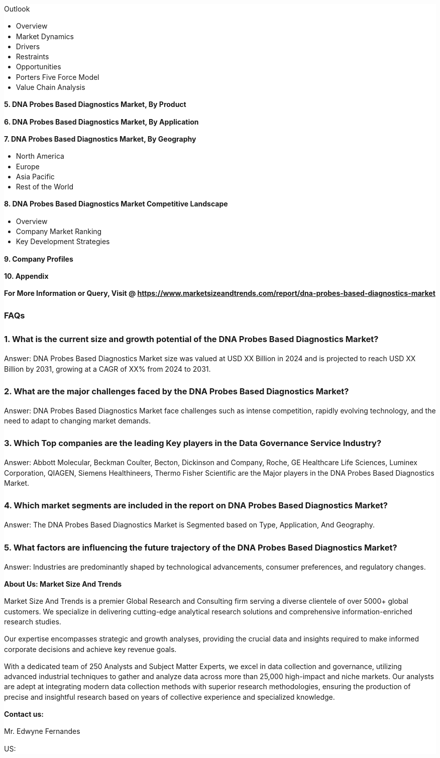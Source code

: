 Outlook</span></strong></p></div><div class="" data-test-id=""><ul><li><span class="">Overview</span></li><li><span class="">Market Dynamics</span></li><li><span class="">Drivers</span></li><li><span class="">Restraints</span></li><li><span class="">Opportunities</span></li><li><span class="">Porters Five Force Model</span></li><li><span class="">Value Chain Analysis</span></li></ul></div><div class="" data-test-id=""><p><strong><span class="">5. DNA Probes Based Diagnostics Market, By Product</span></strong></p></div><div class="" data-test-id=""><p><strong><span class="">6. DNA Probes Based Diagnostics Market, By Application</span></strong></p></div><div class="" data-test-id=""><p><strong><span class="">7. DNA Probes Based Diagnostics Market, By Geography</span></strong></p></div><div class="" data-test-id=""><ul><li><span class="">North America</span></li><li><span class="">Europe</span></li><li><span class="">Asia Pacific</span></li><li><span class="">Rest of the World</span></li></ul></div><div class="" data-test-id=""><p><strong><span class="">8. DNA Probes Based Diagnostics Market Competitive Landscape</span></strong></p></div><div class="" data-test-id=""><ul><li><span class="">Overview</span></li><li><span class="">Company Market Ranking</span></li><li><span class="">Key Development Strategies</span></li></ul></div><div class="" data-test-id=""><p><strong><span class="">9. Company Profiles</span></strong></p></div><div class="" data-test-id=""><p><strong><span class="">10. Appendix</span></strong></p></div><div class="" data-test-id=""><p><strong><span class="">For More Information or Query, Visit @ <a href="https://www.marketsizeandtrends.com/report/dna-probes-based-diagnostics-market" target="_blank">https://www.marketsizeandtrends.com/report/dna-probes-based-diagnostics-market</a></span></strong></p></div><div class="" data-test-id=""><div class="article-main__content" data-test-id="publishing-text-block"><h3><strong><span class="">FAQs</span></strong></h3></div><div class="article-main__content" data-test-id="publishing-text-block"><h3><span class="">1. What is the current size and growth potential of the DNA Probes Based Diagnostics Market?</span></h3></div><div class="article-main__content" data-test-id="publishing-text-block"><p><span class="font-[700]">Answer</span><span class="">: DNA Probes Based Diagnostics Market size was valued at USD XX Billion in 2024 and is projected to reach USD XX Billion by 2031, growing at a CAGR of XX% from 2024 to 2031.</span></p></div><div class="article-main__content" data-test-id="publishing-text-block"><h3><span class="">2. What are the major challenges faced by the DNA Probes Based Diagnostics Market?</span></h3></div><div class="article-main__content" data-test-id="publishing-text-block"><p><span class="font-[700]">Answer</span><span class="">: DNA Probes Based Diagnostics Market face challenges such as intense competition, rapidly evolving technology, and the need to adapt to changing market demands.</span></p></div><div class="article-main__content" data-test-id="publishing-text-block"><h3><span class="">3. Which Top companies are the leading Key players in the Data Governance Service Industry?</span></h3></div><div class="article-main__content" data-test-id="publishing-text-block"><p><span class="font-[700]">Answer</span><span class="">: Abbott Molecular, Beckman Coulter, Becton, Dickinson and Company, Roche, GE Healthcare Life Sciences, Luminex Corporation, QIAGEN, Siemens Healthineers, Thermo Fisher Scientific are the Major players in the DNA Probes Based Diagnostics Market.</span></p></div><div class="article-main__content" data-test-id="publishing-text-block"><h3><span class="">4. Which market segments are included in the report on DNA Probes Based Diagnostics Market?</span></h3></div><div class="article-main__content" data-test-id="publishing-text-block"><p><span class="font-[700]">Answer</span><span class="">: The DNA Probes Based Diagnostics Market is Segmented based on Type, Application, And Geography.</span></p></div><div class="article-main__content" data-test-id="publishing-text-block"><h3><span class="">5. What factors are influencing the future trajectory of the DNA Probes Based Diagnostics Market?</span></h3></div><div class="article-main__content" data-test-id="publishing-text-block"><p><span class="font-[700]">Answer:</span><span class="">&nbsp;Industries are predominantly shaped by technological advancements, consumer preferences, and regulatory changes.</span></p></div><p><strong><span class="">About Us: Market Size And Trends</span></strong></p></div><div class="" data-test-id=""><p><span class="">Market Size And Trends is a premier Global Research and Consulting firm serving a diverse clientele of over 5000+ global customers. We specialize in delivering cutting-edge analytical research solutions and comprehensive information-enriched research studies.</span></p></div><div class="" data-test-id=""><p><span class="">Our expertise encompasses strategic and growth analyses, providing the crucial data and insights required to make informed corporate decisions and achieve key revenue goals.</span></p></div><div class="" data-test-id=""><p><span class="">With a dedicated team of 250 Analysts and Subject Matter Experts, we excel in data collection and governance, utilizing advanced industrial techniques to gather and analyze data across more than 25,000 high-impact and niche markets. Our analysts are adept at integrating modern data collection methods with superior research methodologies, ensuring the production of precise and insightful research based on years of collective experience and specialized knowledge.</span></p></div><div class="" data-test-id=""><p><strong><span class="">Contact us:</span></strong></p></div><div class="" data-test-id=""><p><span class="">Mr. Edwyne Fernandes</span></p></div><div class="" data-test-id=""><p><span class="">US: